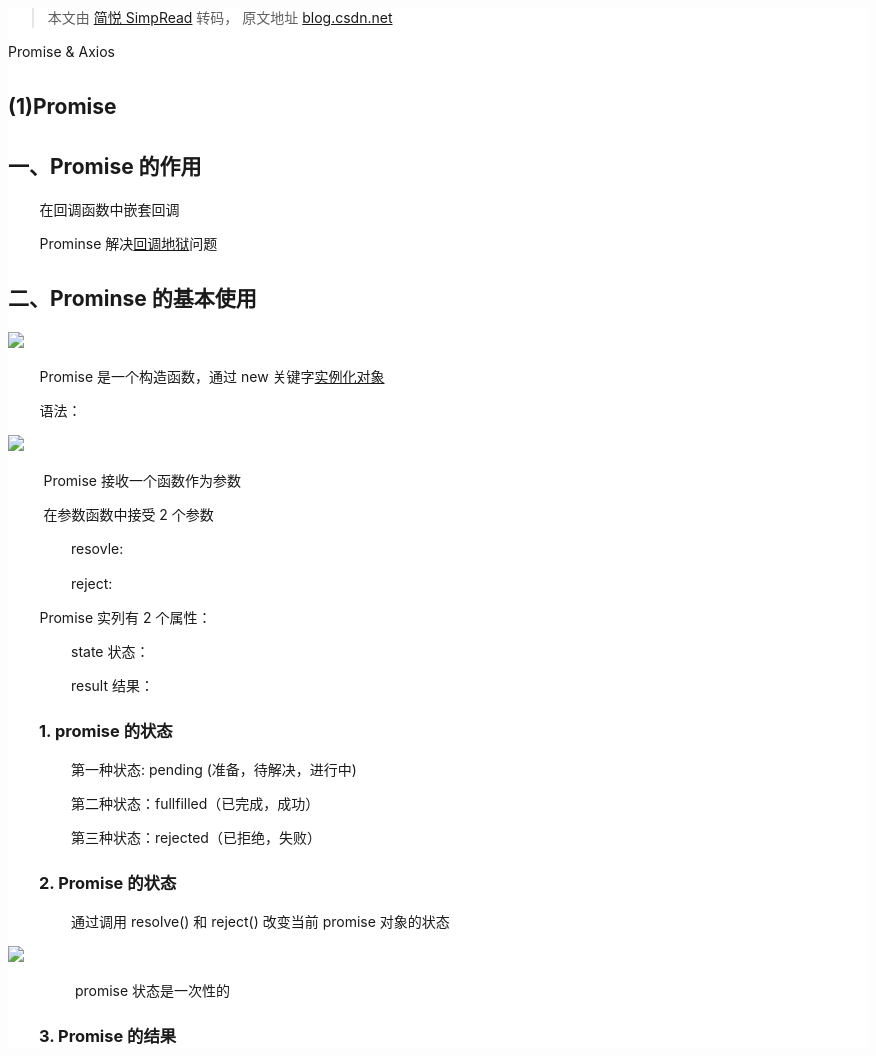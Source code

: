 > 本文由 [简悦 SimpRead](http://ksria.com/simpread/) 转码， 原文地址 [blog.csdn.net](https://blog.csdn.net/qq_54422936/article/details/127295959)

Promise & Axios

## (1)Promise

一、Promise 的作用
-------------

        在回调函数中嵌套回调

        Prominse 解决[回调地狱](https://so.csdn.net/so/search?q=%E5%9B%9E%E8%B0%83%E5%9C%B0%E7%8B%B1&spm=1001.2101.3001.7020)问题

二、Prominse 的基本使用
----------------

![](https://img-blog.csdnimg.cn/cee877737e1b464faf2caabf48754539.png)

        Promise 是一个构造函数，通过 new 关键字[实例化对象](https://so.csdn.net/so/search?q=%E5%AE%9E%E4%BE%8B%E5%8C%96%E5%AF%B9%E8%B1%A1&spm=1001.2101.3001.7020)

        语法：

![](https://img-blog.csdnimg.cn/ca8cac0d9ead434a823fca2b7a879150.png)

         Promise 接收一个函数作为参数

         在参数函数中接受 2 个参数

                resovle:

                reject:

        Promise 实列有 2 个属性：

                state 状态：

                result 结果：

###         1. promise 的状态

                第一种状态: pending (准备，待解决，进行中)

                第二种状态：fullfilled（已完成，成功）

                第三种状态：rejected（已拒绝，失败）

###         2. Promise 的状态

                通过调用 resolve() 和 reject() 改变当前 promise 对象的状态

![](https://img-blog.csdnimg.cn/019d030ee46a43919e42009055e4f6a1.png)

                 promise 状态是一次性的

###         3. Promise 的结果
